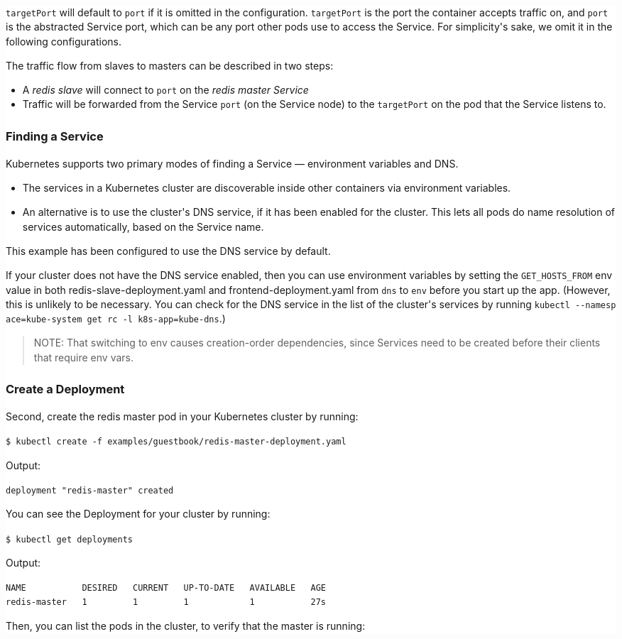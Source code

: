 `targetPort` will default to `port` if it is omitted in the configuration. `targetPort` is the port the container accepts traffic on, and `port` is the abstracted Service port, which can be any port other pods use to access the Service. For simplicity's sake, we omit it in the following configurations.

The traffic flow from slaves to masters can be described in two steps:

  - A *redis slave* will connect to `port` on the *redis master Service*
  - Traffic will be forwarded from the Service `port` (on the Service node) to the `targetPort` on the pod that the Service listens to.

### Finding a Service

Kubernetes supports two primary modes of finding a Service — environment variables and DNS.

- The services in a Kubernetes cluster are discoverable inside other containers via environment variables.

- An alternative is to use the cluster's DNS service, if it has been enabled for the cluster.  This lets all pods do name resolution of services automatically, based on the Service name.

This example has been configured to use the DNS service by default.

If your cluster does not have the DNS service enabled, then you can use environment variables by setting the `GET_HOSTS_FROM` env value in both redis-slave-deployment.yaml and frontend-deployment.yaml from `dns` to `env` before you start up the app. (However, this is unlikely to be necessary. You can check for the DNS service in the list of the cluster's services by running `kubectl --namespace=kube-system get rc -l k8s-app=kube-dns`.)

>NOTE: That switching to env causes creation-order dependencies, since Services need to be created before their clients that require env vars.

### Create a Deployment

Second, create the redis master pod in your Kubernetes cluster by running:

  ```console
  $ kubectl create -f examples/guestbook/redis-master-deployment.yaml
  ```
  
  Output:
  
  ```
  deployment "redis-master" created
  ```

You can see the Deployment for your cluster by running:

  ```console
  $ kubectl get deployments
  ```
  
  Output:
  
  ```
  NAME           DESIRED   CURRENT   UP-TO-DATE   AVAILABLE   AGE
  redis-master   1         1         1            1           27s
  ```

Then, you can list the pods in the cluster, to verify that the master is running:
